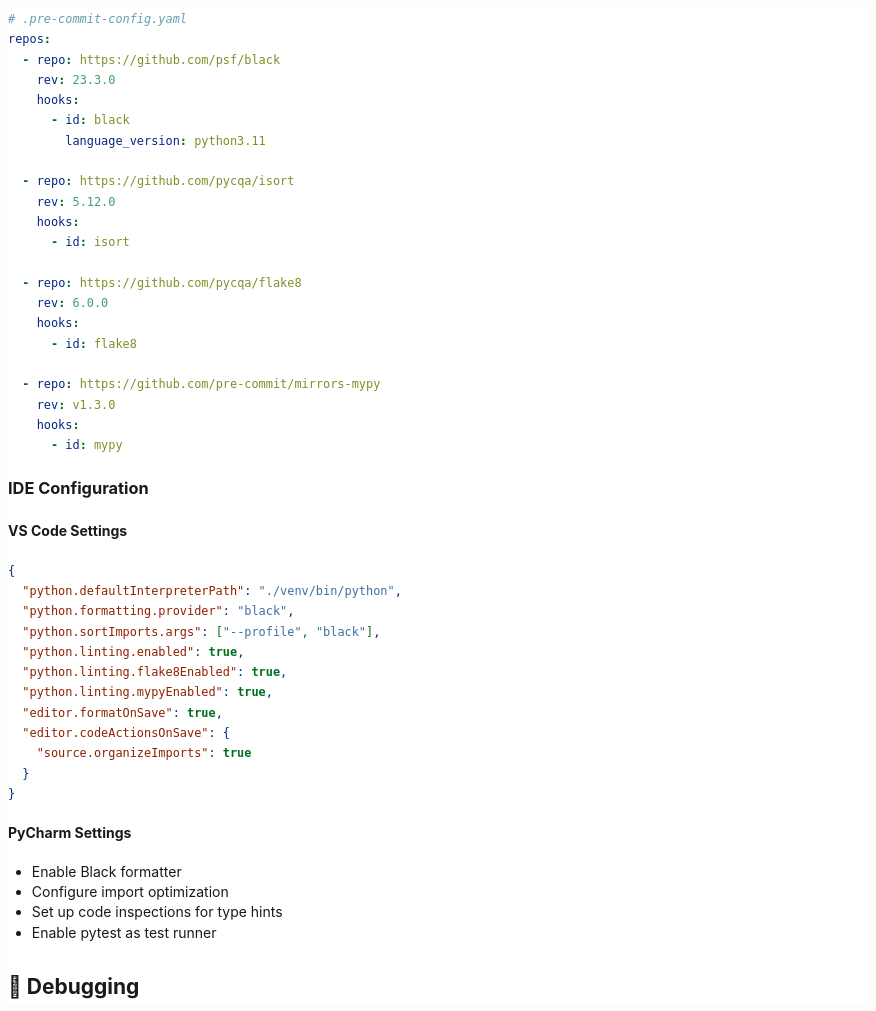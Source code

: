 ```yaml
# .pre-commit-config.yaml
repos:
  - repo: https://github.com/psf/black
    rev: 23.3.0
    hooks:
      - id: black
        language_version: python3.11

  - repo: https://github.com/pycqa/isort
    rev: 5.12.0
    hooks:
      - id: isort

  - repo: https://github.com/pycqa/flake8
    rev: 6.0.0
    hooks:
      - id: flake8

  - repo: https://github.com/pre-commit/mirrors-mypy
    rev: v1.3.0
    hooks:
      - id: mypy
```

### IDE Configuration

#### VS Code Settings

```json
{
  "python.defaultInterpreterPath": "./venv/bin/python",
  "python.formatting.provider": "black",
  "python.sortImports.args": ["--profile", "black"],
  "python.linting.enabled": true,
  "python.linting.flake8Enabled": true,
  "python.linting.mypyEnabled": true,
  "editor.formatOnSave": true,
  "editor.codeActionsOnSave": {
    "source.organizeImports": true
  }
}
```

#### PyCharm Settings

- Enable Black formatter
- Configure import optimization
- Set up code inspections for type hints
- Enable pytest as test runner

## 🐛 Debugging

